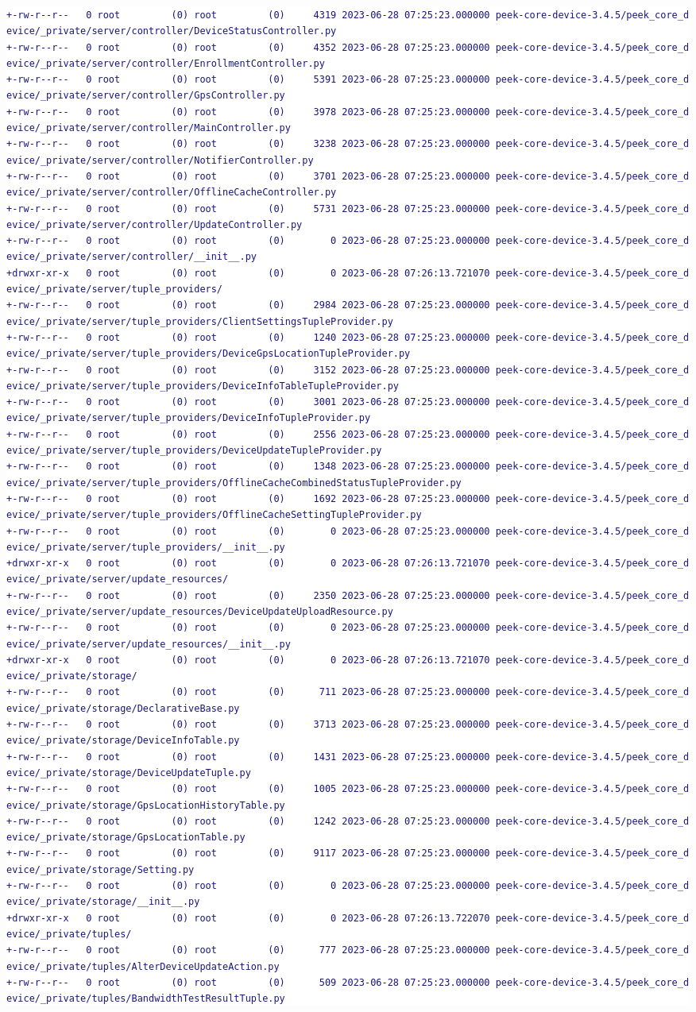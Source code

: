 ```diff
+-rw-r--r--   0 root         (0) root         (0)     4319 2023-06-28 07:25:23.000000 peek-core-device-3.4.5/peek_core_device/_private/server/controller/DeviceStatusController.py
+-rw-r--r--   0 root         (0) root         (0)     4352 2023-06-28 07:25:23.000000 peek-core-device-3.4.5/peek_core_device/_private/server/controller/EnrollmentController.py
+-rw-r--r--   0 root         (0) root         (0)     5391 2023-06-28 07:25:23.000000 peek-core-device-3.4.5/peek_core_device/_private/server/controller/GpsController.py
+-rw-r--r--   0 root         (0) root         (0)     3978 2023-06-28 07:25:23.000000 peek-core-device-3.4.5/peek_core_device/_private/server/controller/MainController.py
+-rw-r--r--   0 root         (0) root         (0)     3238 2023-06-28 07:25:23.000000 peek-core-device-3.4.5/peek_core_device/_private/server/controller/NotifierController.py
+-rw-r--r--   0 root         (0) root         (0)     3701 2023-06-28 07:25:23.000000 peek-core-device-3.4.5/peek_core_device/_private/server/controller/OfflineCacheController.py
+-rw-r--r--   0 root         (0) root         (0)     5731 2023-06-28 07:25:23.000000 peek-core-device-3.4.5/peek_core_device/_private/server/controller/UpdateController.py
+-rw-r--r--   0 root         (0) root         (0)        0 2023-06-28 07:25:23.000000 peek-core-device-3.4.5/peek_core_device/_private/server/controller/__init__.py
+drwxr-xr-x   0 root         (0) root         (0)        0 2023-06-28 07:26:13.721070 peek-core-device-3.4.5/peek_core_device/_private/server/tuple_providers/
+-rw-r--r--   0 root         (0) root         (0)     2984 2023-06-28 07:25:23.000000 peek-core-device-3.4.5/peek_core_device/_private/server/tuple_providers/ClientSettingsTupleProvider.py
+-rw-r--r--   0 root         (0) root         (0)     1240 2023-06-28 07:25:23.000000 peek-core-device-3.4.5/peek_core_device/_private/server/tuple_providers/DeviceGpsLocationTupleProvider.py
+-rw-r--r--   0 root         (0) root         (0)     3152 2023-06-28 07:25:23.000000 peek-core-device-3.4.5/peek_core_device/_private/server/tuple_providers/DeviceInfoTableTupleProvider.py
+-rw-r--r--   0 root         (0) root         (0)     3001 2023-06-28 07:25:23.000000 peek-core-device-3.4.5/peek_core_device/_private/server/tuple_providers/DeviceInfoTupleProvider.py
+-rw-r--r--   0 root         (0) root         (0)     2556 2023-06-28 07:25:23.000000 peek-core-device-3.4.5/peek_core_device/_private/server/tuple_providers/DeviceUpdateTupleProvider.py
+-rw-r--r--   0 root         (0) root         (0)     1348 2023-06-28 07:25:23.000000 peek-core-device-3.4.5/peek_core_device/_private/server/tuple_providers/OfflineCacheCombinedStatusTupleProvider.py
+-rw-r--r--   0 root         (0) root         (0)     1692 2023-06-28 07:25:23.000000 peek-core-device-3.4.5/peek_core_device/_private/server/tuple_providers/OfflineCacheSettingTupleProvider.py
+-rw-r--r--   0 root         (0) root         (0)        0 2023-06-28 07:25:23.000000 peek-core-device-3.4.5/peek_core_device/_private/server/tuple_providers/__init__.py
+drwxr-xr-x   0 root         (0) root         (0)        0 2023-06-28 07:26:13.721070 peek-core-device-3.4.5/peek_core_device/_private/server/update_resources/
+-rw-r--r--   0 root         (0) root         (0)     2350 2023-06-28 07:25:23.000000 peek-core-device-3.4.5/peek_core_device/_private/server/update_resources/DeviceUpdateUploadResource.py
+-rw-r--r--   0 root         (0) root         (0)        0 2023-06-28 07:25:23.000000 peek-core-device-3.4.5/peek_core_device/_private/server/update_resources/__init__.py
+drwxr-xr-x   0 root         (0) root         (0)        0 2023-06-28 07:26:13.721070 peek-core-device-3.4.5/peek_core_device/_private/storage/
+-rw-r--r--   0 root         (0) root         (0)      711 2023-06-28 07:25:23.000000 peek-core-device-3.4.5/peek_core_device/_private/storage/DeclarativeBase.py
+-rw-r--r--   0 root         (0) root         (0)     3713 2023-06-28 07:25:23.000000 peek-core-device-3.4.5/peek_core_device/_private/storage/DeviceInfoTable.py
+-rw-r--r--   0 root         (0) root         (0)     1431 2023-06-28 07:25:23.000000 peek-core-device-3.4.5/peek_core_device/_private/storage/DeviceUpdateTuple.py
+-rw-r--r--   0 root         (0) root         (0)     1005 2023-06-28 07:25:23.000000 peek-core-device-3.4.5/peek_core_device/_private/storage/GpsLocationHistoryTable.py
+-rw-r--r--   0 root         (0) root         (0)     1242 2023-06-28 07:25:23.000000 peek-core-device-3.4.5/peek_core_device/_private/storage/GpsLocationTable.py
+-rw-r--r--   0 root         (0) root         (0)     9117 2023-06-28 07:25:23.000000 peek-core-device-3.4.5/peek_core_device/_private/storage/Setting.py
+-rw-r--r--   0 root         (0) root         (0)        0 2023-06-28 07:25:23.000000 peek-core-device-3.4.5/peek_core_device/_private/storage/__init__.py
+drwxr-xr-x   0 root         (0) root         (0)        0 2023-06-28 07:26:13.722070 peek-core-device-3.4.5/peek_core_device/_private/tuples/
+-rw-r--r--   0 root         (0) root         (0)      777 2023-06-28 07:25:23.000000 peek-core-device-3.4.5/peek_core_device/_private/tuples/AlterDeviceUpdateAction.py
+-rw-r--r--   0 root         (0) root         (0)      509 2023-06-28 07:25:23.000000 peek-core-device-3.4.5/peek_core_device/_private/tuples/BandwidthTestResultTuple.py
```